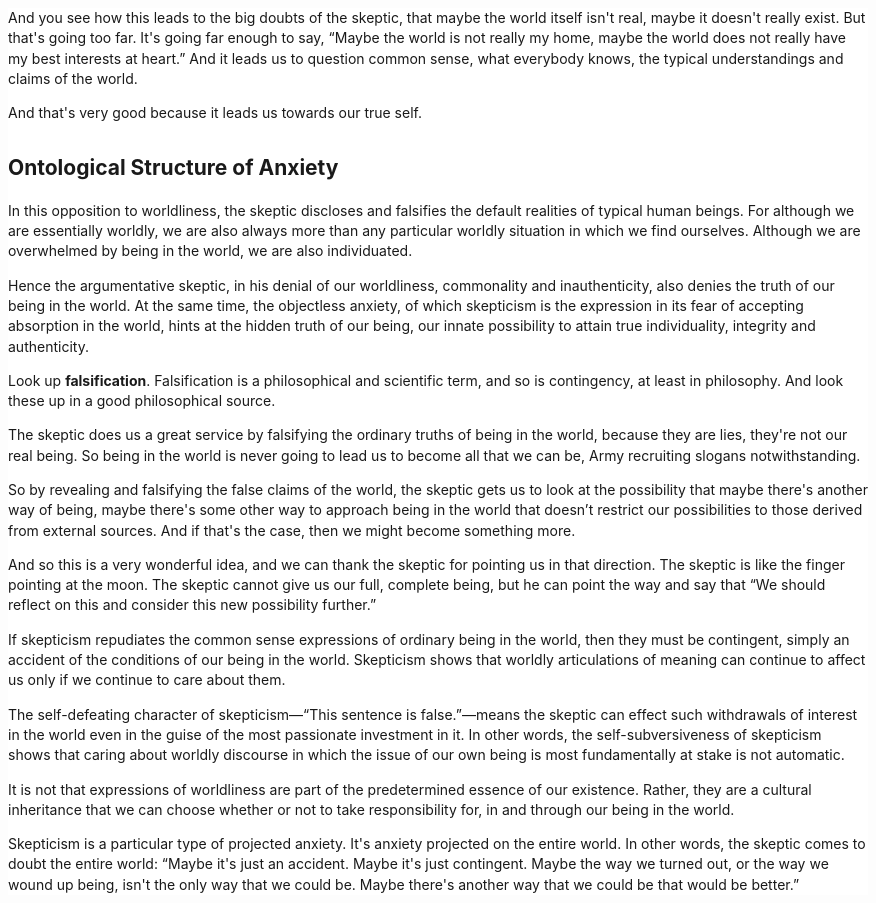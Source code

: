 And you see how this leads to the big doubts of the skeptic, that maybe the world itself isn't real, maybe it doesn't really exist. But that's going too far. It's going far enough to say, “Maybe the world is not really my home, maybe the world does not really have my best interests at heart.” And it leads us to question common sense, what everybody knows, the typical understandings and claims of the world.

And that's very good because it leads us towards our true self.

## Ontological Structure of Anxiety

In this opposition to worldliness, the skeptic discloses and falsifies the default realities of typical human beings. For although we are essentially worldly, we are also always more than any particular worldly situation in which we find ourselves. Although we are overwhelmed by being in the world, we are also individuated.

Hence the argumentative skeptic, in his denial of our worldliness, commonality and inauthenticity, also denies the truth of our being in the world. At the same time, the objectless anxiety, of which skepticism is the expression in its fear of accepting absorption in the world, hints at the hidden truth of our being, our innate possibility to attain true individuality, integrity and authenticity.

Look up **falsification**. Falsification is a philosophical and scientific term, and so is contingency, at least in philosophy. And look these up in a good philosophical source.

The skeptic does us a great service by falsifying the ordinary truths of being in the world, because they are lies, they're not our real being. So being in the world is never going to lead us to become all that we can be, Army recruiting slogans notwithstanding.

So by revealing and falsifying the false claims of the world, the skeptic gets us to look at the possibility that maybe there's another way of being, maybe there's some other way to approach being in the world that doesn’t restrict our possibilities to those derived from external sources. And if that's the case, then we might become something more.

And so this is a very wonderful idea, and we can thank the skeptic for pointing us in that direction. The skeptic is like the finger pointing at the moon. The skeptic cannot give us our full, complete being, but he can point the way and say that “We should reflect on this and consider this new possibility further.”

If skepticism repudiates the common sense expressions of ordinary being in the world, then they must be contingent, simply an accident of the conditions of our being in the world. Skepticism shows that worldly articulations of meaning can continue to affect us only if we continue to care about them.

The self-defeating character of skepticism—“This sentence is false.”—means the skeptic can effect such withdrawals of interest in the world even in the guise of the most passionate investment in it. In other words, the self-subversiveness of skepticism shows that caring about worldly discourse in which the issue of our own being is most fundamentally at stake is not automatic.

It is not that expressions of worldliness are part of the predetermined essence of our existence. Rather, they are a cultural inheritance that we can choose whether or not to take responsibility for, in and through our being in the world.

Skepticism is a particular type of projected anxiety. It's anxiety projected on the entire world. In other words, the skeptic comes to doubt the entire world: “Maybe it's just an accident. Maybe it's just contingent. Maybe the way we turned out, or the way we wound up being, isn't the only way that we could be. Maybe there's another way that we could be that would be better.”
